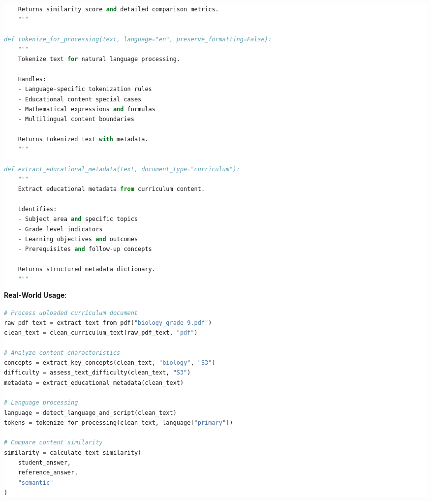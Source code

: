 ```python
    Returns similarity score and detailed comparison metrics.
    """

def tokenize_for_processing(text, language="en", preserve_formatting=False):
    """
    Tokenize text for natural language processing.
    
    Handles:
    - Language-specific tokenization rules
    - Educational content special cases
    - Mathematical expressions and formulas
    - Multilingual content boundaries
    
    Returns tokenized text with metadata.
    """

def extract_educational_metadata(text, document_type="curriculum"):
    """
    Extract educational metadata from curriculum content.
    
    Identifies:
    - Subject area and specific topics
    - Grade level indicators
    - Learning objectives and outcomes
    - Prerequisites and follow-up concepts
    
    Returns structured metadata dictionary.
    """
```

**Real-World Usage**:
```python
# Process uploaded curriculum document
raw_pdf_text = extract_text_from_pdf("biology_grade_9.pdf")
clean_text = clean_curriculum_text(raw_pdf_text, "pdf")

# Analyze content characteristics
concepts = extract_key_concepts(clean_text, "biology", "S3")
difficulty = assess_text_difficulty(clean_text, "S3")
metadata = extract_educational_metadata(clean_text)

# Language processing
language = detect_language_and_script(clean_text)
tokens = tokenize_for_processing(clean_text, language["primary"])

# Compare content similarity
similarity = calculate_text_similarity(
    student_answer, 
    reference_answer, 
    "semantic"
)
```

